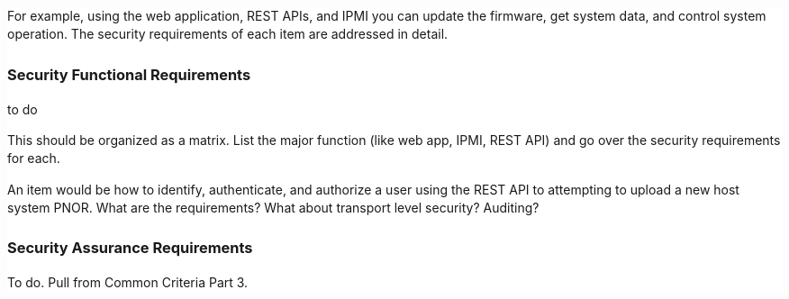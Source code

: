 For example, using the web application, REST APIs, and IPMI
you can update the firmware, get system data, and control system operation.
The security requirements of each item are addressed in detail.


### Security Functional Requirements

to do

This should be organized as a matrix.
List the major function (like web app, IPMI, REST API)
and go over the security requirements for each.

An item would be how to identify, authenticate, and authorize a user
using the REST API to attempting to upload a new host system PNOR.
What are the requirements?
What about transport level security?
Auditing?


### Security Assurance Requirements

To do. Pull from Common Criteria Part 3.

